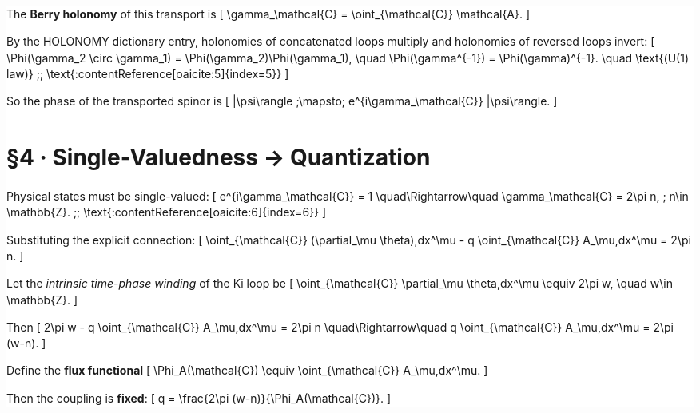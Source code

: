 The **Berry holonomy** of this transport is
\[
\gamma_\mathcal{C} = \oint_{\mathcal{C}} \mathcal{A}.
\]

By the HOLONOMY dictionary entry, holonomies of concatenated loops multiply and holonomies of reversed loops invert:
\[
\Phi(\gamma_2 \circ \gamma_1) = \Phi(\gamma_2)\Phi(\gamma_1), \quad
\Phi(\gamma^{-1}) = \Phi(\gamma)^{-1}. \quad \text{(U(1) law)} \;\; \text{:contentReference[oaicite:5]{index=5}}
\]

So the phase of the transported spinor is
\[
|\psi\rangle \;\mapsto\; e^{i\gamma_\mathcal{C}} |\psi\rangle.
\]

# §4 · Single-Valuedness → Quantization

Physical states must be single-valued:
\[
e^{i\gamma_\mathcal{C}} = 1 \quad\Rightarrow\quad \gamma_\mathcal{C} = 2\pi n, \; n\in \mathbb{Z}. \;\; \text{:contentReference[oaicite:6]{index=6}}
\]

Substituting the explicit connection:
\[
\oint_{\mathcal{C}} (\partial_\mu \theta)\,dx^\mu - q \oint_{\mathcal{C}} A_\mu\,dx^\mu = 2\pi n.
\]

Let the *intrinsic time-phase winding* of the Ki loop be
\[
\oint_{\mathcal{C}} \partial_\mu \theta\,dx^\mu \equiv 2\pi w, \quad w\in \mathbb{Z}.
\]

Then
\[
2\pi w - q \oint_{\mathcal{C}} A_\mu\,dx^\mu = 2\pi n
\quad\Rightarrow\quad
q \oint_{\mathcal{C}} A_\mu\,dx^\mu = 2\pi (w-n).
\]

Define the **flux functional**
\[
\Phi_A(\mathcal{C}) \equiv \oint_{\mathcal{C}} A_\mu\,dx^\mu.
\]

Then the coupling is **fixed**:
\[
q = \frac{2\pi (w-n)}{\Phi_A(\mathcal{C})}.
\]
